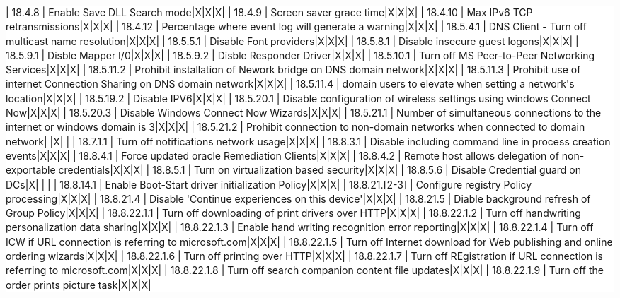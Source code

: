 | 18.4.8 | Enable Save DLL Search mode|X|X|X|
| 18.4.9 | Screen saver grace time|X|X|X|
| 18.4.10 | Max IPv6 TCP retransmissions|X|X|X|
| 18.4.12 | Percentage where event log will generate a warning|X|X|X|
| 18.5.4.1 | DNS Client - Turn off multicast name resolution|X|X|X|
| 18.5.5.1 | Disable Font providers|X|X|X|
| 18.5.8.1 | Disable insecure guest logons|X|X|X|
| 18.5.9.1 | Disble Mapper I/0|X|X|X|
| 18.5.9.2 | Disble Responder Driver|X|X|X|
| 18.5.10.1 | Turn off MS Peer-to-Peer Networking Services|X|X|X|
| 18.5.11.2 | Prohibit installation of Nework bridge on DNS domain network|X|X|X|
| 18.5.11.3 | Prohibit use of internet Connection Sharing on DNS domain network|X|X|X|
| 18.5.11.4 | domain users to elevate when setting a network's location|X|X|X|
| 18.5.19.2 | Disable IPV6|X|X|X|
| 18.5.20.1 | Disable configuration of wireless settings using windows Connect Now|X|X|X|
| 18.5.20.3 | Disable Windows Connect Now Wizards|X|X|X|
| 18.5.21.1 | Number of simultaneous connections to the internet or windows domain is 3|X|X|X|
| 18.5.21.2 | Prohibit connection to non-domain networks when connected to domain network| |X| |
| 18.7.1.1 | Turn off notifications network usage|X|X|X|
| 18.8.3.1 | Disable including command line in process creation events|X|X|X|
| 18.8.4.1 | Force updated oracle Remediation Clients|X|X|X|
| 18.8.4.2 | Remote host allows delegation of non-exportable credentials|X|X|X|
| 18.8.5.1 | Turn on virtualization based security|X|X|X|
| 18.8.5.6 | Disable Credential guard on DCs|X| | |
| 18.8.14.1 | Enable Boot-Start driver initialization Policy|X|X|X|
| 18.8.21.[2-3] | Configure registry Policy processing|X|X|X|
| 18.8.21.4 | Disable 'Continue experiences on this device'|X|X|X|
| 18.8.21.5 | Diable background refresh of Group Policy|X|X|X|
| 18.8.22.1.1 | Turn off downloading of print drivers over HTTP|X|X|X|
| 18.8.22.1.2 | Turn off handwriting personalization data sharing|X|X|X|
| 18.8.22.1.3 | Enable hand writing recognition error reporting|X|X|X|
| 18.8.22.1.4 | Turn off ICW if URL connection is referring to microsoft.com|X|X|X|
| 18.8.22.1.5 | Turn off Internet download for Web publishing and online ordering wizards|X|X|X|
| 18.8.22.1.6 | Turn off printing over HTTP|X|X|X|
| 18.8.22.1.7 | Turn off REgistration if URL connection is referring to microsoft.com|X|X|X|
| 18.8.22.1.8 | Turn off search companion content file updates|X|X|X|
| 18.8.22.1.9 | Turn off the order prints picture task|X|X|X|